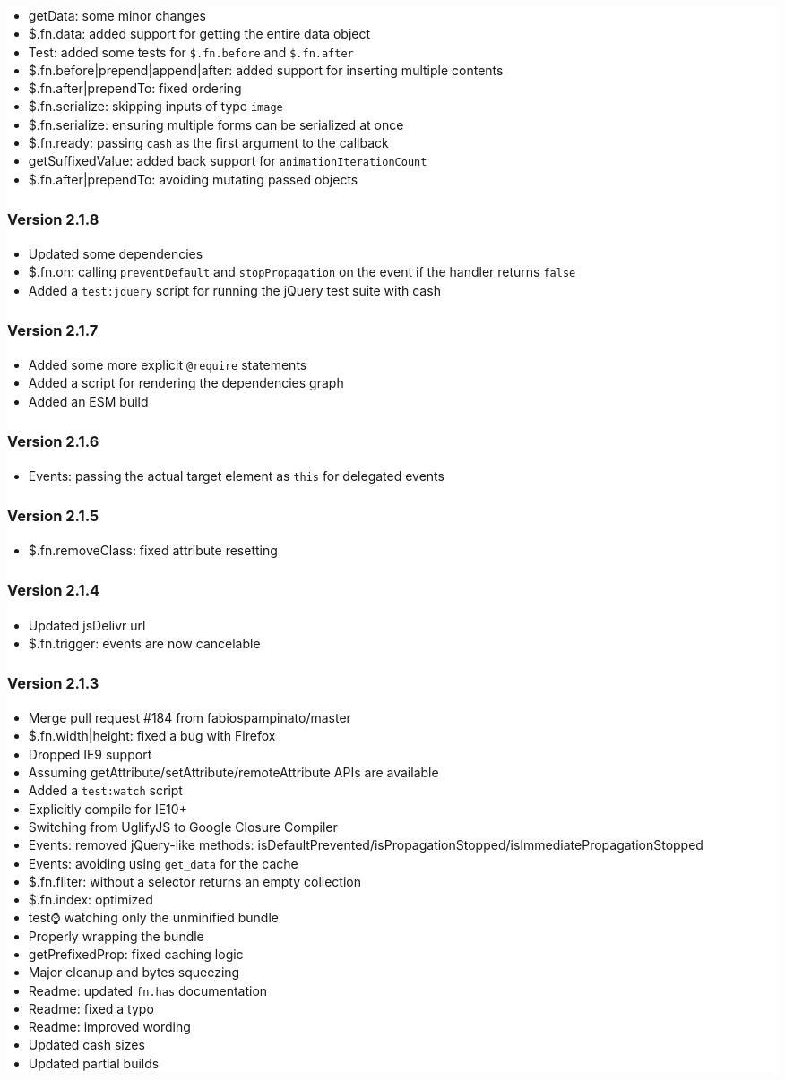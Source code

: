 - getData: some minor changes
- $.fn.data: added support for getting the entire data object
- Test: added some tests for `$.fn.before` and `$.fn.after`
- $.fn.before|prepend|append|after: added support for inserting multiple contents
- $.fn.after|prependTo: fixed ordering
- $.fn.serialize: skipping inputs of type `image`
- $.fn.serialize: ensuring multiple forms can be serialized at once
- $.fn.ready: passing `cash` as the first argument to the callback
- getSuffixedValue: added back support for `animationIterationCount`
- $.fn.after|prependTo: avoiding mutating passed objects

### Version 2.1.8
- Updated some dependencies
- $.fn.on: calling `preventDefault` and `stopPropagation` on the event if the handler returns `false`
- Added a `test:jquery` script for running the jQuery test suite with cash

### Version 2.1.7
- Added some more explicit `@require` statements
- Added a script for rendering the dependencies graph
- Added an ESM build

### Version 2.1.6
- Events: passing the actual target element as `this` for delegated events

### Version 2.1.5
- $.fn.removeClass: fixed attribute resetting

### Version 2.1.4
- Updated jsDelivr url
- $.fn.trigger: events are now cancelable

### Version 2.1.3
- Merge pull request #184 from fabiospampinato/master
- $.fn.width|height: fixed a bug with Firefox
- Dropped IE9 support
- Assuming getAttribute/setAttribute/remoteAttribute APIs are available
- Added a `test:watch` script
- Explicitly compile for IE10+
- Switching from UglifyJS to Google Closure Compiler
- Events: removed jQuery-like methods: isDefaultPrevented/isPropagationStopped/isImmediatePropagationStopped
- Events: avoiding using `get_data` for the cache
- $.fn.filter: without a selector returns an empty collection
- $.fn.index: optimized
- test:watch: watching only the unminified bundle
- Properly wrapping the bundle
- getPrefixedProp: fixed caching logic
- Major cleanup and bytes squeezing
- Readme: updated `fn.has` documentation
- Readme: fixed a typo
- Readme: improved wording
- Updated cash sizes
- Updated partial builds
